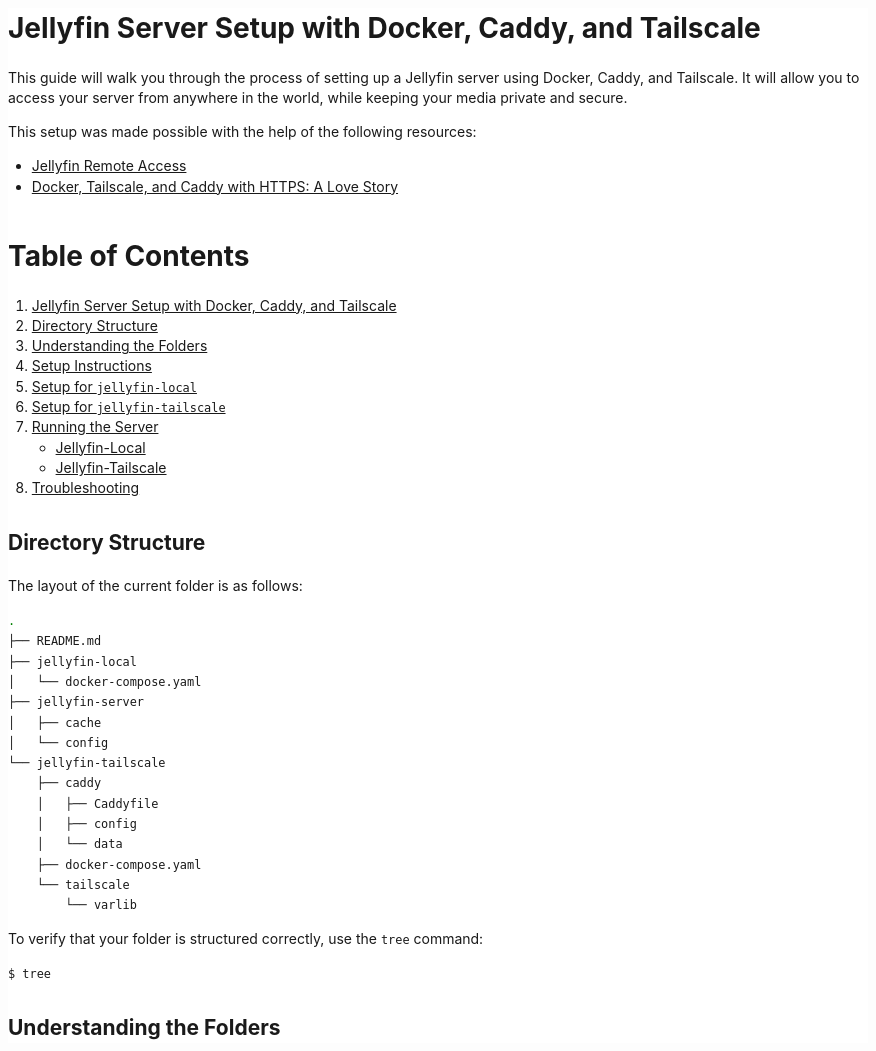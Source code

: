 # Jellyfin Server Setup with Docker, Caddy, and Tailscale

This guide will walk you through the process of setting up a Jellyfin server using Docker, Caddy, and Tailscale. It will allow you to access your server from anywhere in the world, while keeping your media private and secure.

This setup was made possible with the help of the following resources:
- [Jellyfin Remote Access](https://www.ethanmad.com/post/jellyfin_remote_access/)
- [Docker, Tailscale, and Caddy with HTTPS: A Love Story](https://www.reddit.com/r/Tailscale/comments/104y6nq/docker_tailscale_and_caddy_with_https_a_love_story/)

# Table of Contents
1. [Jellyfin Server Setup with Docker, Caddy, and Tailscale](#jellyfin-server-setup-with-docker-caddy-and-tailscale)
2. [Directory Structure](#directory-structure)
3. [Understanding the Folders](#understanding-the-folders)
4. [Setup Instructions](#setup-instructions)
5. [Setup for `jellyfin-local`](#setup-for-jellyfin-local)
6. [Setup for `jellyfin-tailscale`](#setup-for-jellyfin-tailscale)
7. [Running the Server](#running-the-server)
   - [Jellyfin-Local](#jellyfin-local)
   - [Jellyfin-Tailscale](#jellyfin-tailscale)
8. [Troubleshooting](#troubleshooting)

## Directory Structure

The layout of the current folder is as follows:

```bash
.
├── README.md
├── jellyfin-local
│   └── docker-compose.yaml
├── jellyfin-server
│   ├── cache
│   └── config
└── jellyfin-tailscale
    ├── caddy
    │   ├── Caddyfile
    │   ├── config
    │   └── data
    ├── docker-compose.yaml
    └── tailscale
        └── varlib
```

To verify that your folder is structured correctly, use the `tree` command:
```bash
$ tree
```
## Understanding the Folders
